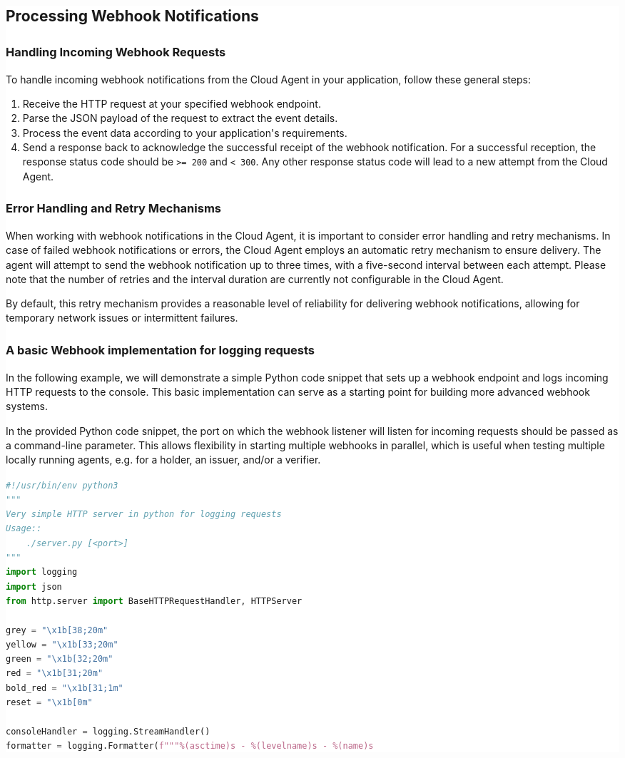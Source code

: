 ## Processing Webhook Notifications

### Handling Incoming Webhook Requests

To handle incoming webhook notifications from the Cloud Agent in your application, follow these general steps:

1. Receive the HTTP request at your specified webhook endpoint.
2. Parse the JSON payload of the request to extract the event details.
3. Process the event data according to your application's requirements.
4. Send a response back to acknowledge the successful receipt of the webhook notification. For a successful reception,
   the response status code should be `>= 200` and `< 300`. Any other response status code will lead to a new attempt
   from the Cloud Agent.

### Error Handling and Retry Mechanisms

When working with webhook notifications in the Cloud Agent, it is important to consider error handling and retry mechanisms.
In case of failed webhook notifications or errors, the Cloud Agent employs an automatic retry mechanism to ensure delivery.
The agent will attempt to send the webhook notification up to three times, with a five-second interval between each
attempt. Please note that the number of retries and the interval duration are currently not configurable in the Cloud Agent.

By default, this retry mechanism provides a reasonable level of reliability for delivering webhook notifications,
allowing for temporary network issues or intermittent failures.

### A basic Webhook implementation for logging requests

In the following example, we will demonstrate a simple Python code snippet that sets up a webhook endpoint and logs
incoming HTTP requests to the console. This basic implementation can serve as a starting point for building more
advanced webhook systems.

In the provided Python code snippet, the port on which the webhook listener will listen for incoming requests should be
passed as a command-line parameter. This allows flexibility in starting multiple webhooks in parallel, which is useful
when testing multiple locally running agents, e.g. for a holder, an issuer, and/or a verifier.

```python
#!/usr/bin/env python3
"""
Very simple HTTP server in python for logging requests
Usage::
    ./server.py [<port>]
"""
import logging
import json
from http.server import BaseHTTPRequestHandler, HTTPServer

grey = "\x1b[38;20m"
yellow = "\x1b[33;20m"
green = "\x1b[32;20m"
red = "\x1b[31;20m"
bold_red = "\x1b[31;1m"
reset = "\x1b[0m"

consoleHandler = logging.StreamHandler()
formatter = logging.Formatter(f"""%(asctime)s - %(levelname)s - %(name)s
```